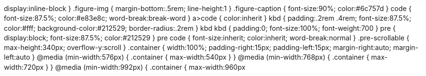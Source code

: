  display:inline-block
}
.figure-img {
 margin-bottom:.5rem;
 line-height:1
}
.figure-caption {
 font-size:90%;
 color:#6c757d
}
code {
 font-size:87.5%;
 color:#e83e8c;
 word-break:break-word
}
a>code {
 color:inherit
}
kbd {
 padding:.2rem .4rem;
 font-size:87.5%;
 color:#fff;
 background-color:#212529;
 border-radius:.2rem
}
kbd kbd {
 padding:0;
 font-size:100%;
 font-weight:700
}
pre {
 display:block;
 font-size:87.5%;
 color:#212529
}
pre code {
 font-size:inherit;
 color:inherit;
 word-break:normal
}
.pre-scrollable {
 max-height:340px;
 overflow-y:scroll
}
.container {
 width:100%;
 padding-right:15px;
 padding-left:15px;
 margin-right:auto;
 margin-left:auto
}
@media (min-width:576px) {
 .container {
  max-width:540px
 }
}
@media (min-width:768px) {
 .container {
  max-width:720px
 }
}
@media (min-width:992px) {
 .container {
  max-width:960px